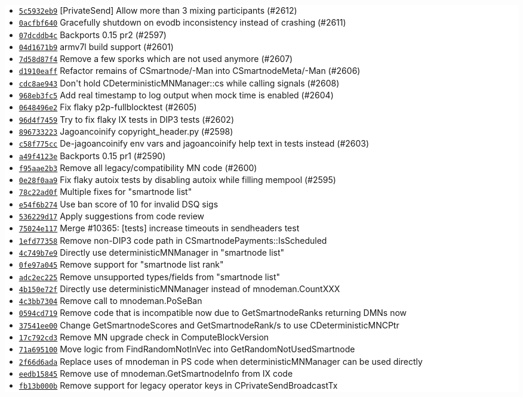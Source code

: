 - [`5c5932eb9`](https://github.com/jagoanpilot/jagoancoin/commit/5c5932eb9) [PrivateSend] Allow more than 3 mixing participants (#2612)
- [`0acfbf640`](https://github.com/jagoanpilot/jagoancoin/commit/0acfbf640) Gracefully shutdown on evodb inconsistency instead of crashing (#2611)
- [`07dcddb4c`](https://github.com/jagoanpilot/jagoancoin/commit/07dcddb4c) Backports 0.15 pr2 (#2597)
- [`04d1671b9`](https://github.com/jagoanpilot/jagoancoin/commit/04d1671b9) armv7l build support (#2601)
- [`7d58d87f4`](https://github.com/jagoanpilot/jagoancoin/commit/7d58d87f4) Remove a few sporks which are not used anymore (#2607)
- [`d1910eaff`](https://github.com/jagoanpilot/jagoancoin/commit/d1910eaff) Refactor remains of CSmartnode/-Man into CSmartnodeMeta/-Man (#2606)
- [`cdc8ae943`](https://github.com/jagoanpilot/jagoancoin/commit/cdc8ae943) Don't hold CDeterministicMNManager::cs while calling signals (#2608)
- [`968eb3fc5`](https://github.com/jagoanpilot/jagoancoin/commit/968eb3fc5) Add real timestamp to log output when mock time is enabled (#2604)
- [`0648496e2`](https://github.com/jagoanpilot/jagoancoin/commit/0648496e2) Fix flaky p2p-fullblocktest (#2605)
- [`96d4f7459`](https://github.com/jagoanpilot/jagoancoin/commit/96d4f7459) Try to fix flaky IX tests in DIP3 tests (#2602)
- [`896733223`](https://github.com/jagoanpilot/jagoancoin/commit/896733223) Jagoancoinify copyright_header.py (#2598)
- [`c58f775cc`](https://github.com/jagoanpilot/jagoancoin/commit/c58f775cc) De-jagoancoinify env vars and jagoancoinify help text in tests instead (#2603)
- [`a49f4123e`](https://github.com/jagoanpilot/jagoancoin/commit/a49f4123e) Backports 0.15 pr1 (#2590)
- [`f95aae2b3`](https://github.com/jagoanpilot/jagoancoin/commit/f95aae2b3) Remove all legacy/compatibility MN code (#2600)
- [`0e28f0aa9`](https://github.com/jagoanpilot/jagoancoin/commit/0e28f0aa9) Fix flaky autoix tests by disabling autoix while filling mempool (#2595)
- [`78c22ad0f`](https://github.com/jagoanpilot/jagoancoin/commit/78c22ad0f) Multiple fixes for "smartnode list"
- [`e54f6b274`](https://github.com/jagoanpilot/jagoancoin/commit/e54f6b274) Use ban score of 10 for invalid DSQ sigs
- [`536229d17`](https://github.com/jagoanpilot/jagoancoin/commit/536229d17) Apply suggestions from code review
- [`75024e117`](https://github.com/jagoanpilot/jagoancoin/commit/75024e117) Merge #10365: [tests] increase timeouts in sendheaders test
- [`1efd77358`](https://github.com/jagoanpilot/jagoancoin/commit/1efd77358) Remove non-DIP3 code path in CSmartnodePayments::IsScheduled
- [`4c749b7e9`](https://github.com/jagoanpilot/jagoancoin/commit/4c749b7e9) Directly use deterministicMNManager in "smartnode list"
- [`0fe97a045`](https://github.com/jagoanpilot/jagoancoin/commit/0fe97a045) Remove support for "smartnode list rank"
- [`adc2ec225`](https://github.com/jagoanpilot/jagoancoin/commit/adc2ec225) Remove unsupported types/fields from "smartnode list"
- [`4b150e72f`](https://github.com/jagoanpilot/jagoancoin/commit/4b150e72f) Directly use deterministicMNManager instead of mnodeman.CountXXX
- [`4c3bb7304`](https://github.com/jagoanpilot/jagoancoin/commit/4c3bb7304) Remove call to mnodeman.PoSeBan
- [`0594cd719`](https://github.com/jagoanpilot/jagoancoin/commit/0594cd719) Remove code that is incompatible now due to GetSmartnodeRanks returning DMNs now
- [`37541ee00`](https://github.com/jagoanpilot/jagoancoin/commit/37541ee00) Change GetSmartnodeScores and GetSmartnodeRank/s to use CDeterministicMNCPtr
- [`17c792cd3`](https://github.com/jagoanpilot/jagoancoin/commit/17c792cd3) Remove MN upgrade check in ComputeBlockVersion
- [`71a695100`](https://github.com/jagoanpilot/jagoancoin/commit/71a695100) Move logic from FindRandomNotInVec into GetRandomNotUsedSmartnode
- [`2f66d6ada`](https://github.com/jagoanpilot/jagoancoin/commit/2f66d6ada) Replace uses of mnodeman in PS code when deterministicMNManager can be used directly
- [`eedb15845`](https://github.com/jagoanpilot/jagoancoin/commit/eedb15845) Remove use of mnodeman.GetSmartnodeInfo from IX code
- [`fb13b000b`](https://github.com/jagoanpilot/jagoancoin/commit/fb13b000b) Remove support for legacy operator keys in CPrivateSendBroadcastTx